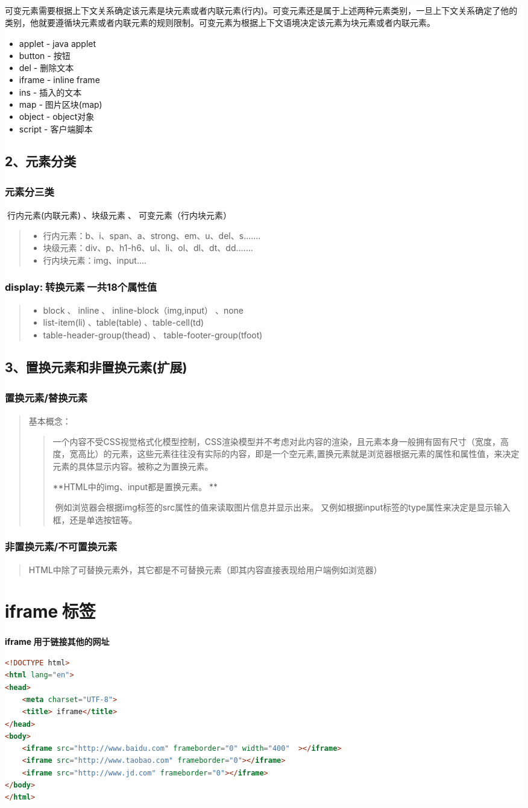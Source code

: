 ​         可变元素需要根据上下文关系确定该元素是块元素或者内联元素(行内)。可变元素还是属于上述两种元素类别，一旦上下文关系确定了他的类别，他就要遵循块元素或者内联元素的规则限制。可变元素为根据上下文语境决定该元素为块元素或者内联元素。

- applet - java applet 
- button - 按钮   
- del - 删除文本   
- iframe - inline frame   
- ins - 插入的文本   
- map - 图片区块(map)  
- object - object对象   
- script - 客户端脚本

## 2、元素分类

### 元素分三类

​	行内元素(内联元素) 、块级元素 、 可变元素（行内块元素）

> - 行内元素：b、i、span、a、strong、em、u、del、s.......
> - 块级元素：div、p、h1-h6、ul、li、ol、dl、dt、dd.......
> - 行内块元素：img、input....

### display: 转换元素 一共18个属性值

> - block 、  inline 、 inline-block（img,input） 、none
> - list-item(li)  、table(table)  、table-cell(td)  
> - table-header-group(thead)   、 table-footer-group(tfoot)

## 3、置换元素和非置换元素(扩展)

### 置换元素/替换元素

> 基本概念：
>
> > ​	一个内容不受CSS视觉格式化模型控制，CSS渲染模型并不考虑对此内容的渲染，且元素本身一般拥有固有尺寸（宽度，高度，宽高比）的元素，这些元素往往没有实际的内容，即是一个空元素,置换元素就是浏览器根据元素的属性和属性值，来决定元素的具体显示内容。被称之为置换元素。
> >
> > **HTML中的img、input都是置换元素。 **
> >
> > ​	例如浏览器会根据img标签的src属性的值来读取图片信息并显示出来。 又例如根据input标签的type属性来决定是显示输入框，还是单选按钮等。 

### 非置换元素/不可置换元素

> HTML中除了可替换元素外，其它都是不可替换元素（即其内容直接表现给用户端例如浏览器）



# iframe 标签

**iframe  用于链接其他的网址**

```html
<!DOCTYPE html>
<html lang="en">
<head>
	<meta charset="UTF-8">
	<title>	iframe</title>
</head>
<body>
	<iframe src="http://www.baidu.com" frameborder="0" width="400"	></iframe>
	<iframe src="http://www.taobao.com" frameborder="0"></iframe>
	<iframe src="http://www.jd.com" frameborder="0"></iframe>
</body>
</html>
```